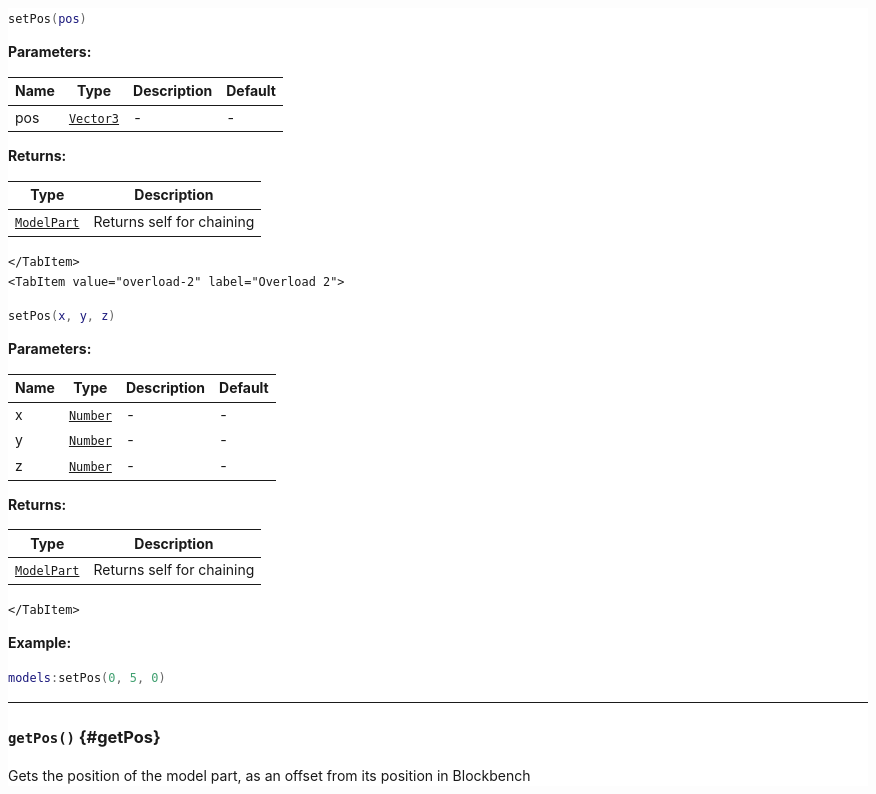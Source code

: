 <Tabs>
    <TabItem value="overload-1" label="Overload 1">

```lua
setPos(pos)
```

**Parameters:**

| Name | Type                                             | Description | Default |
| ---- | ------------------------------------------------ | ----------- | ------- |
| pos  | <code>[Vector3](/globals/Vectors/Vector3)</code> | -           | -       |

**Returns:**

| Type                                      | Description               |
| ----------------------------------------- | ------------------------- |
| <code>[ModelPart](/globals/Models)</code> | Returns self for chaining |

    </TabItem>
    <TabItem value="overload-2" label="Overload 2">

```lua
setPos(x, y, z)
```

**Parameters:**

| Name | Type                                            | Description | Default |
| ---- | ----------------------------------------------- | ----------- | ------- |
| x    | <code>[Number](/tutorials/types/Numbers)</code> | -           | -       |
| y    | <code>[Number](/tutorials/types/Numbers)</code> | -           | -       |
| z    | <code>[Number](/tutorials/types/Numbers)</code> | -           | -       |

**Returns:**

| Type                                      | Description               |
| ----------------------------------------- | ------------------------- |
| <code>[ModelPart](/globals/Models)</code> | Returns self for chaining |

    </TabItem>

</Tabs>

**Example:**

```lua
models:setPos(0, 5, 0)
```

---

### <code>getPos()</code> \{#getPos}

Gets the position of the model part, as an offset from its position in Blockbench

